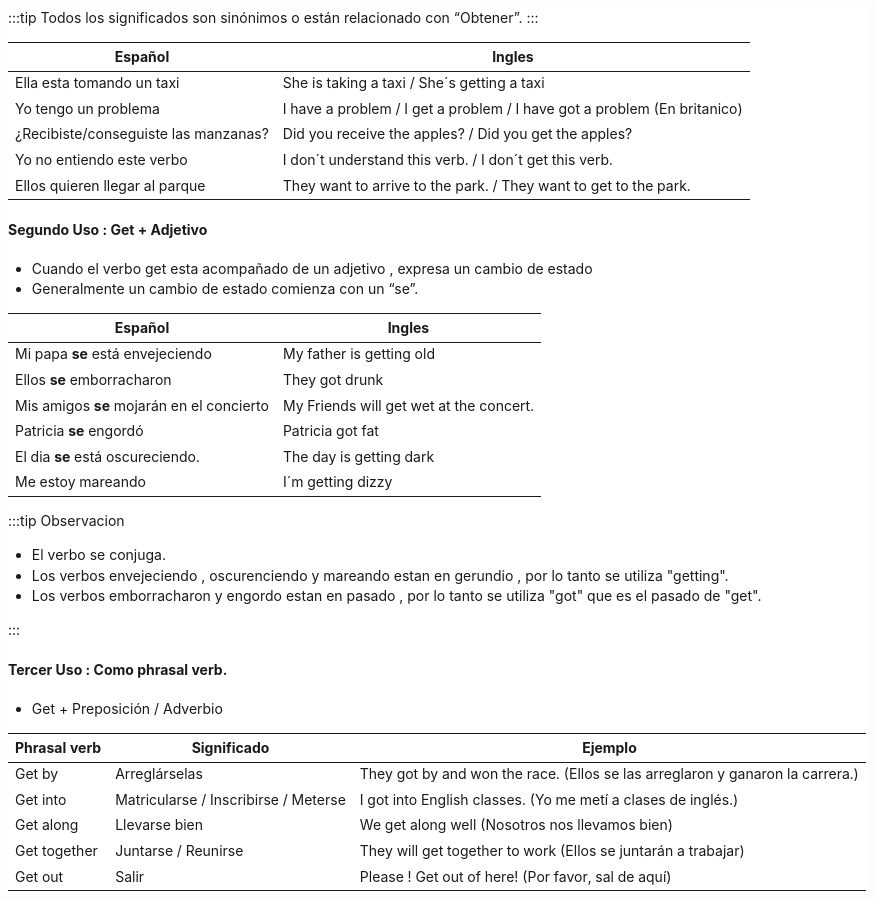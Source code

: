 :::tip
Todos los significados son sinónimos o están relacionado con “Obtener”.
:::

| Español | Ingles | 
| - | - |
|  Ella esta tomando un taxi | She is taking a taxi /  She´s getting a taxi |
|  Yo tengo un problema | I have a problem /  I get a problem / I have got a problem (En britanico) |
| ¿Recibiste/conseguiste las manzanas? |Did you receive the apples? / Did you get the apples?  |
| Yo no entiendo este verbo | I don´t understand this verb. / I don´t get this verb. |
| Ellos quieren llegar al parque | They want to arrive to the park. / They want to get to the park. |


#### Segundo Uso :  Get + Adjetivo

- Cuando el verbo get esta acompañado de un adjetivo ,  expresa un cambio de estado
- Generalmente un cambio de estado comienza con un “se”.



| Español | Ingles | 
| - | - |
|  Mi papa **se** está envejeciendo | My father is getting old |
|  Ellos **se**  emborracharon | They got drunk |
|  Mis amigos **se** mojarán en el concierto | My Friends will get wet at the concert. |
|  Patricia **se** engordó | Patricia got fat |
|  El dia **se** está oscureciendo. | The day is getting dark |
|  Me estoy mareando | I´m getting dizzy |


:::tip Observacion
- El verbo se conjuga.
- Los verbos envejeciendo , oscurenciendo y mareando estan en gerundio , por lo tanto se utiliza "getting".
- Los verbos emborracharon y engordo estan en pasado , por lo tanto se utiliza "got" que es el pasado de "get".

:::

#### Tercer Uso :  Como phrasal verb.

- Get + Preposición / Adverbio


| Phrasal verb | Significado | Ejemplo | 
| - | - | - |
| Get by  | Arreglárselas | They got by and won the race. (Ellos se las arreglaron y ganaron la carrera.) |
| Get into   | Matricularse / Inscribirse / Meterse | I got into English classes. (Yo me metí a clases de inglés.) |
| Get along   | Llevarse bien | We get along well (Nosotros nos llevamos bien) |
| Get together    | Juntarse / Reunirse | They will get together to work (Ellos se juntarán a trabajar) |
| Get out     | Salir  | Please ! Get out of here! (Por favor, sal de aquí) |
